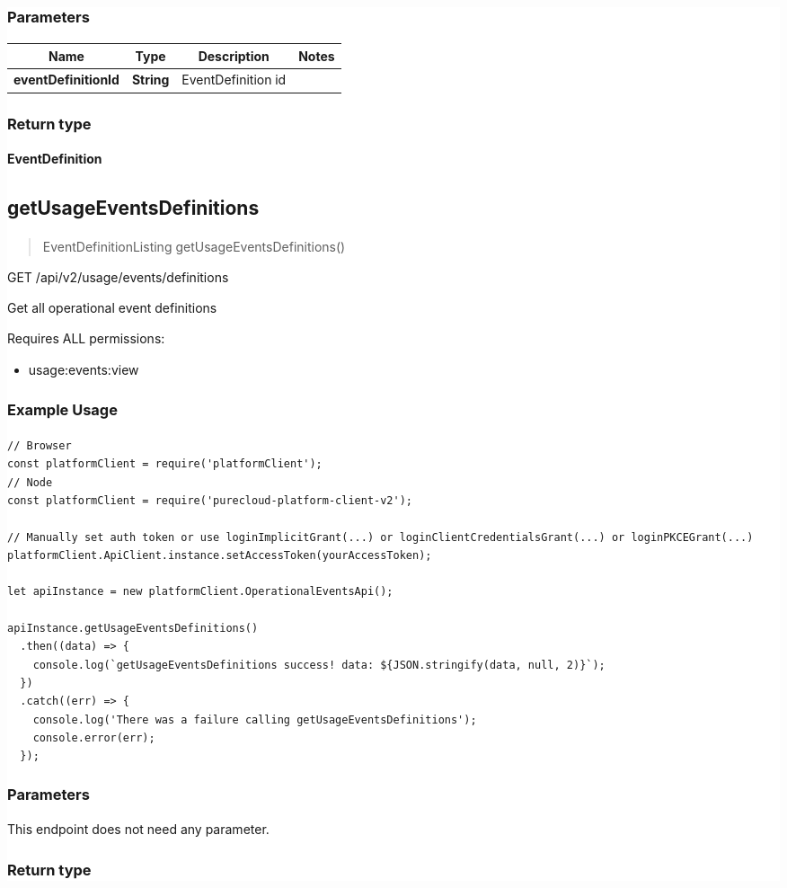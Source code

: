 ### Parameters


| Name | Type | Description  | Notes |
| ------------- | ------------- | ------------- | ------------- |
 **eventDefinitionId** | **String** | EventDefinition id |  |

### Return type

**EventDefinition**


## getUsageEventsDefinitions

> EventDefinitionListing getUsageEventsDefinitions()


GET /api/v2/usage/events/definitions

Get all operational event definitions

Requires ALL permissions:

* usage:events:view

### Example Usage

```{"language":"javascript"}
// Browser
const platformClient = require('platformClient');
// Node
const platformClient = require('purecloud-platform-client-v2');

// Manually set auth token or use loginImplicitGrant(...) or loginClientCredentialsGrant(...) or loginPKCEGrant(...)
platformClient.ApiClient.instance.setAccessToken(yourAccessToken);

let apiInstance = new platformClient.OperationalEventsApi();

apiInstance.getUsageEventsDefinitions()
  .then((data) => {
    console.log(`getUsageEventsDefinitions success! data: ${JSON.stringify(data, null, 2)}`);
  })
  .catch((err) => {
    console.log('There was a failure calling getUsageEventsDefinitions');
    console.error(err);
  });
```

### Parameters

This endpoint does not need any parameter.

### Return type
